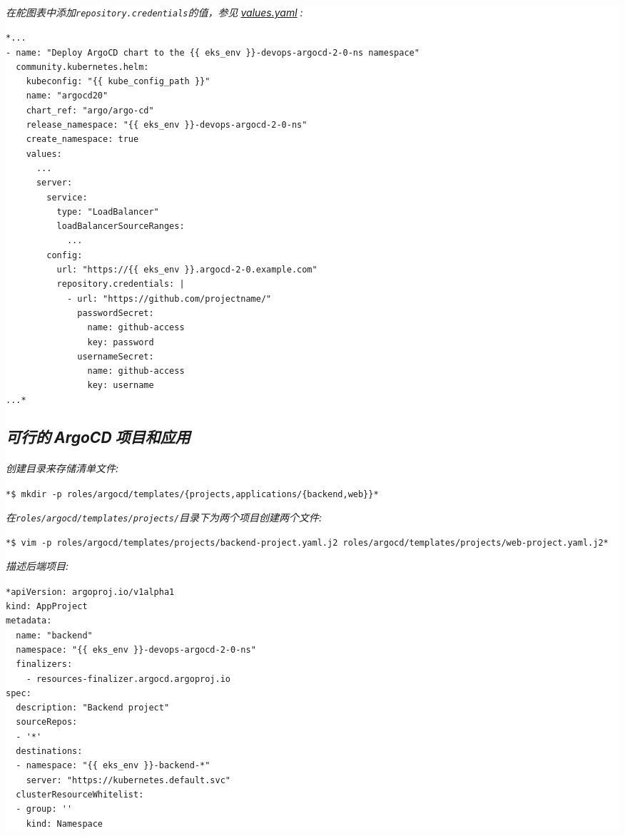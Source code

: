 *在舵图表中添加`repository.credentials`的值，参见 [values.yaml](https://github.com/argoproj/argo-helm/blob/master/charts/argo-cd/values.yaml#L574) :*

```
*...
- name: "Deploy ArgoCD chart to the {{ eks_env }}-devops-argocd-2-0-ns namespace"
  community.kubernetes.helm:
    kubeconfig: "{{ kube_config_path }}"
    name: "argocd20"
    chart_ref: "argo/argo-cd"
    release_namespace: "{{ eks_env }}-devops-argocd-2-0-ns"
    create_namespace: true
    values:
      ...
      server:
        service:
          type: "LoadBalancer"
          loadBalancerSourceRanges:
            ...
        config:
          url: "https://{{ eks_env }}.argocd-2-0.example.com"
          repository.credentials: |
            - url: "https://github.com/projectname/"
              passwordSecret:
                name: github-access
                key: password
              usernameSecret:
                name: github-access
                key: username
...*
```

## *可行的 ArgoCD 项目和应用*

*创建目录来存储清单文件:*

```
*$ mkdir -p roles/argocd/templates/{projects,applications/{backend,web}}*
```

*在`roles/argocd/templates/projects/`目录下为两个项目创建两个文件:*

```
*$ vim -p roles/argocd/templates/projects/backend-project.yaml.j2 roles/argocd/templates/projects/web-project.yaml.j2*
```

*描述后端项目:*

```
*apiVersion: argoproj.io/v1alpha1
kind: AppProject
metadata:
  name: "backend"
  namespace: "{{ eks_env }}-devops-argocd-2-0-ns"
  finalizers:
    - resources-finalizer.argocd.argoproj.io
spec:
  description: "Backend project"
  sourceRepos:
  - '*'
  destinations:
  - namespace: "{{ eks_env }}-backend-*"
    server: "https://kubernetes.default.svc"
  clusterResourceWhitelist:
  - group: ''
    kind: Namespace
```